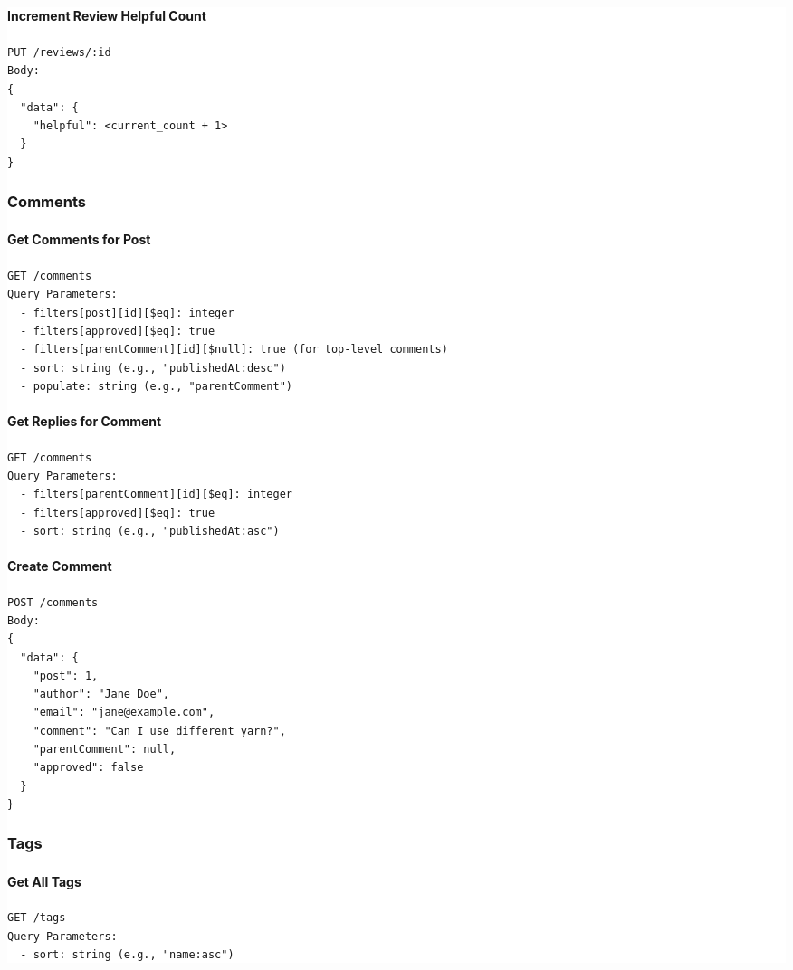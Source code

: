#### Increment Review Helpful Count
```
PUT /reviews/:id
Body:
{
  "data": {
    "helpful": <current_count + 1>
  }
}
```

### Comments

#### Get Comments for Post
```
GET /comments
Query Parameters:
  - filters[post][id][$eq]: integer
  - filters[approved][$eq]: true
  - filters[parentComment][id][$null]: true (for top-level comments)
  - sort: string (e.g., "publishedAt:desc")
  - populate: string (e.g., "parentComment")
```

#### Get Replies for Comment
```
GET /comments
Query Parameters:
  - filters[parentComment][id][$eq]: integer
  - filters[approved][$eq]: true
  - sort: string (e.g., "publishedAt:asc")
```

#### Create Comment
```
POST /comments
Body:
{
  "data": {
    "post": 1,
    "author": "Jane Doe",
    "email": "jane@example.com",
    "comment": "Can I use different yarn?",
    "parentComment": null,
    "approved": false
  }
}
```

### Tags

#### Get All Tags
```
GET /tags
Query Parameters:
  - sort: string (e.g., "name:asc")
```
